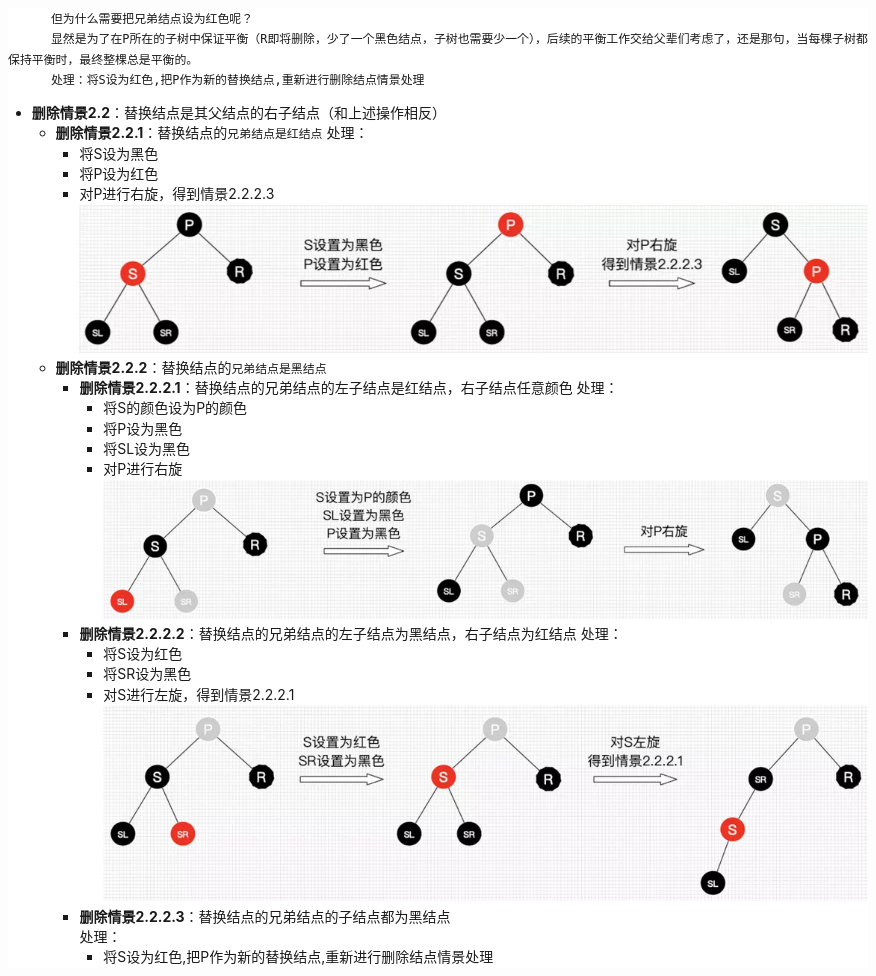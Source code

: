           但为什么需要把兄弟结点设为红色呢？
          显然是为了在P所在的子树中保证平衡（R即将删除，少了一个黑色结点，子树也需要少一个），后续的平衡工作交给父辈们考虑了，还是那句，当每棵子树都保持平衡时，最终整棵总是平衡的。
          处理：将S设为红色,把P作为新的替换结点,重新进行删除结点情景处理
          
* **删除情景2.2**：替换结点是其父结点的右子结点（和上述操作相反）
    * **删除情景2.2.1**：替换结点的`兄弟结点是红结点`
      处理：
        * 将S设为黑色
        * 将P设为红色
        * 对P进行右旋，得到情景2.2.2.3
      ![红黑树](Tree/Red14.jpg)
    * **删除情景2.2.2**：替换结点的`兄弟结点是黑结点`
        * **删除情景2.2.2.1**：替换结点的兄弟结点的左子结点是红结点，右子结点任意颜色
          处理：
            * 将S的颜色设为P的颜色
            * 将P设为黑色
            * 将SL设为黑色
            * 对P进行右旋
          ![红黑树](Tree/Red15.jpg)
        * **删除情景2.2.2.2**：替换结点的兄弟结点的左子结点为黑结点，右子结点为红结点
          处理：
            * 将S设为红色
            * 将SR设为黑色
            * 对S进行左旋，得到情景2.2.2.1
          ![红黑树](Tree/Red16.jpg)
        * **删除情景2.2.2.3**：替换结点的兄弟结点的子结点都为黑结点   
          处理：
            * 将S设为红色,把P作为新的替换结点,重新进行删除结点情景处理